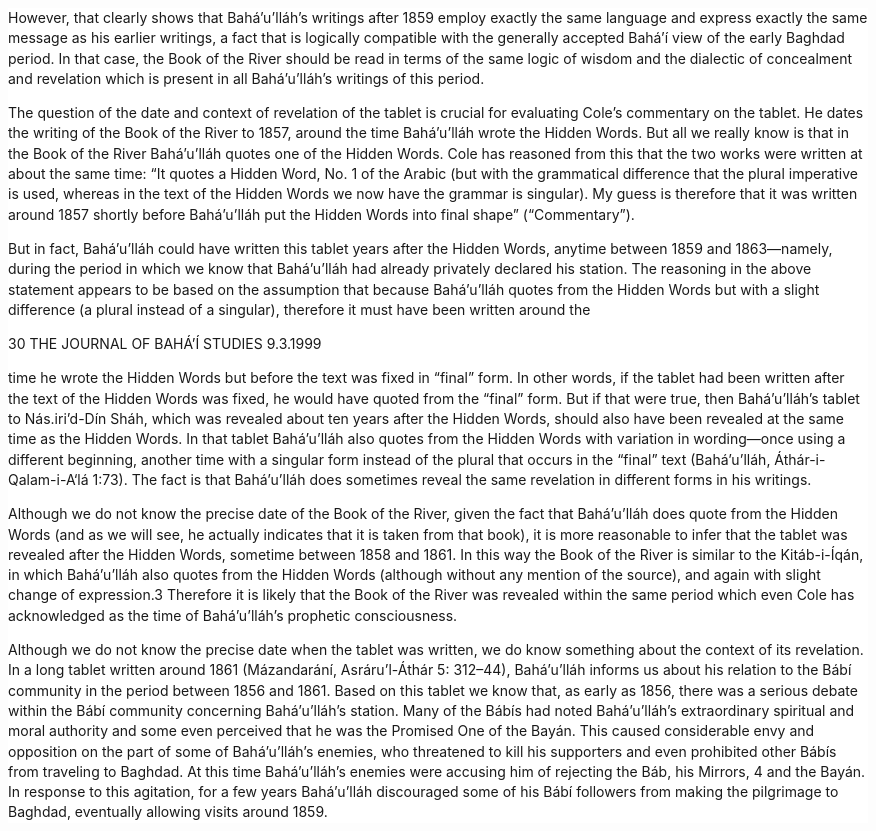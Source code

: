 However, that clearly shows that Bahá’u’lláh’s writings after 1859 employ
exactly the same language and express exactly the same message as his earlier
writings, a fact that is logically compatible with the generally accepted Bahá’í
view of the early Baghdad period. In that case, the Book of the River should be
read in terms of the same logic of wisdom and the dialectic of concealment and
revelation which is present in all Bahá’u’lláh’s writings of this period.

The question of the date and context of revelation of the tablet is crucial for
evaluating Cole’s commentary on the tablet. He dates the writing of the Book of
the River to 1857, around the time Bahá’u’lláh wrote the Hidden Words. But all
we really know is that in the Book of the River Bahá’u’lláh quotes one of the
Hidden Words. Cole has reasoned from this that the two works were written at
about the same time: “It quotes a Hidden Word, No. 1 of the Arabic (but with
the grammatical difference that the plural imperative is used, whereas in the text
of the Hidden Words we now have the grammar is singular). My guess is
therefore that it was written around 1857 shortly before Bahá’u’lláh put the
Hidden Words into final shape” (“Commentary”).

But in fact, Bahá’u’lláh could have written this tablet years after the Hidden
Words, anytime between 1859 and 1863—namely, during the period in which
we know that Bahá’u’lláh had already privately declared his station. The
reasoning in the above statement appears to be based on the assumption that
because Bahá’u’lláh quotes from the Hidden Words but with a slight difference
(a plural instead of a singular), therefore it must have been written around the

30            THE JOURNAL OF BAHÁ’Í STUDIES                                             9.3.1999

time he wrote the Hidden Words but before the text was fixed in “final” form.
In other words, if the tablet had been written after the text of the Hidden Words
was fixed, he would have quoted from the “final” form. But if that were true,
then Bahá’u’lláh’s tablet to Nás.iri’d-Dín Sháh, which was revealed about ten
years after the Hidden Words, should also have been revealed at the same time
as the Hidden Words. In that tablet Bahá’u’lláh also quotes from the Hidden
Words with variation in wording—once using a different beginning, another
time with a singular form instead of the plural that occurs in the “final” text
(Bahá’u’lláh, Áthár-i-Qalam-i-A‘lá 1:73). The fact is that Bahá’u’lláh does
sometimes reveal the same revelation in different forms in his writings.

Although we do not know the precise date of the Book of the River, given the
fact that Bahá’u’lláh does quote from the Hidden Words (and as we will see, he
actually indicates that it is taken from that book), it is more reasonable to infer
that the tablet was revealed after the Hidden Words, sometime between 1858
and 1861. In this way the Book of the River is similar to the Kitáb-i-Íqán, in
which Bahá’u’lláh also quotes from the Hidden Words (although without any
mention of the source), and again with slight change of expression.3 Therefore it
is likely that the Book of the River was revealed within the same period which
even Cole has acknowledged as the time of Bahá’u’lláh’s prophetic
consciousness.

Although we do not know the precise date when the tablet was written, we do
know something about the context of its revelation. In a long tablet written
around 1861 (Mázandarání, Asráru’l-Áthár 5: 312–44), Bahá’u’lláh informs
us about his relation to the Bábí community in the period between 1856 and
1861\. Based on this tablet we know that, as early as 1856, there was a serious
debate within the Bábí community concerning Bahá’u’lláh’s station. Many of
the Bábís had noted Bahá’u’lláh’s extraordinary spiritual and moral authority
and some even perceived that he was the Promised One of the Bayán. This
caused considerable envy and opposition on the part of some of Bahá’u’lláh’s
enemies, who threatened to kill his supporters and even prohibited other Bábís
from traveling to Baghdad. At this time Bahá’u’lláh’s enemies were accusing
him of rejecting the Báb, his Mirrors, 4 and the Bayán. In response to this
agitation, for a few years Bahá’u’lláh discouraged some of his Bábí followers
from making the pilgrimage to Baghdad, eventually allowing visits around
1859\.
